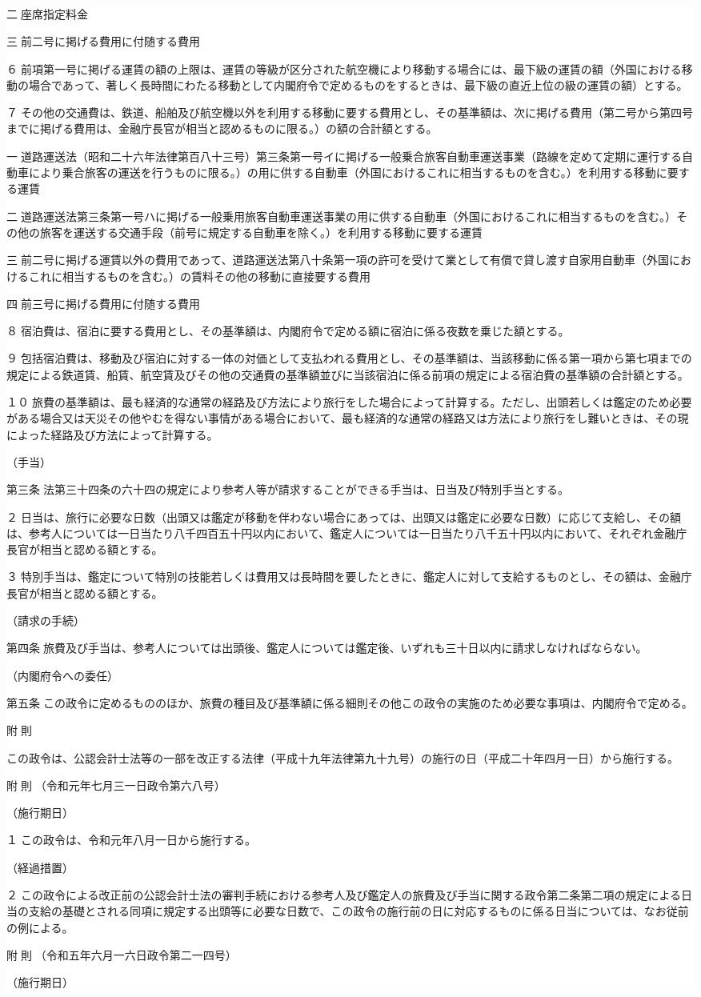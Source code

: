 二 座席指定料金

三 前二号に掲げる費用に付随する費用

６ 前項第一号に掲げる運賃の額の上限は、運賃の等級が区分された航空機により移動する場合には、最下級の運賃の額（外国における移動の場合であって、著しく長時間にわたる移動として内閣府令で定めるものをするときは、最下級の直近上位の級の運賃の額）とする。

７ その他の交通費は、鉄道、船舶及び航空機以外を利用する移動に要する費用とし、その基準額は、次に掲げる費用（第二号から第四号までに掲げる費用は、金融庁長官が相当と認めるものに限る。）の額の合計額とする。

一 道路運送法（昭和二十六年法律第百八十三号）第三条第一号イに掲げる一般乗合旅客自動車運送事業（路線を定めて定期に運行する自動車により乗合旅客の運送を行うものに限る。）の用に供する自動車（外国におけるこれに相当するものを含む。）を利用する移動に要する運賃

二 道路運送法第三条第一号ハに掲げる一般乗用旅客自動車運送事業の用に供する自動車（外国におけるこれに相当するものを含む。）その他の旅客を運送する交通手段（前号に規定する自動車を除く。）を利用する移動に要する運賃

三 前二号に掲げる運賃以外の費用であって、道路運送法第八十条第一項の許可を受けて業として有償で貸し渡す自家用自動車（外国におけるこれに相当するものを含む。）の賃料その他の移動に直接要する費用

四 前三号に掲げる費用に付随する費用

８ 宿泊費は、宿泊に要する費用とし、その基準額は、内閣府令で定める額に宿泊に係る夜数を乗じた額とする。

９ 包括宿泊費は、移動及び宿泊に対する一体の対価として支払われる費用とし、その基準額は、当該移動に係る第一項から第七項までの規定による鉄道賃、船賃、航空賃及びその他の交通費の基準額並びに当該宿泊に係る前項の規定による宿泊費の基準額の合計額とする。

１０ 旅費の基準額は、最も経済的な通常の経路及び方法により旅行をした場合によって計算する。ただし、出頭若しくは鑑定のため必要がある場合又は天災その他やむを得ない事情がある場合において、最も経済的な通常の経路又は方法により旅行をし難いときは、その現によった経路及び方法によって計算する。

（手当）

第三条 法第三十四条の六十四の規定により参考人等が請求することができる手当は、日当及び特別手当とする。

２ 日当は、旅行に必要な日数（出頭又は鑑定が移動を伴わない場合にあっては、出頭又は鑑定に必要な日数）に応じて支給し、その額は、参考人については一日当たり八千四百五十円以内において、鑑定人については一日当たり八千五十円以内において、それぞれ金融庁長官が相当と認める額とする。

３ 特別手当は、鑑定について特別の技能若しくは費用又は長時間を要したときに、鑑定人に対して支給するものとし、その額は、金融庁長官が相当と認める額とする。

（請求の手続）

第四条 旅費及び手当は、参考人については出頭後、鑑定人については鑑定後、いずれも三十日以内に請求しなければならない。

（内閣府令への委任）

第五条 この政令に定めるもののほか、旅費の種目及び基準額に係る細則その他この政令の実施のため必要な事項は、内閣府令で定める。

附 則

この政令は、公認会計士法等の一部を改正する法律（平成十九年法律第九十九号）の施行の日（平成二十年四月一日）から施行する。

附 則 （令和元年七月三一日政令第六八号）

（施行期日）

１ この政令は、令和元年八月一日から施行する。

（経過措置）

２ この政令による改正前の公認会計士法の審判手続における参考人及び鑑定人の旅費及び手当に関する政令第二条第二項の規定による日当の支給の基礎とされる同項に規定する出頭等に必要な日数で、この政令の施行前の日に対応するものに係る日当については、なお従前の例による。

附 則 （令和五年六月一六日政令第二一四号）

（施行期日）
